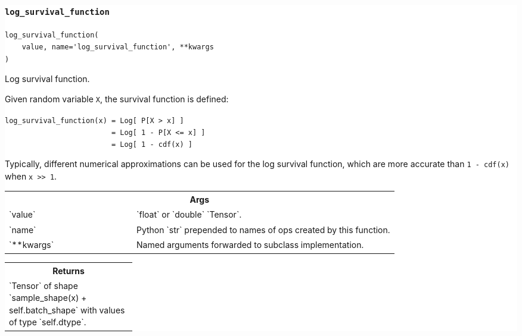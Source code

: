 

<h3 id="log_survival_function"><code>log_survival_function</code></h3>

<pre class="devsite-click-to-copy prettyprint lang-py tfo-signature-link">
<code>log_survival_function(
    value, name=&#x27;log_survival_function&#x27;, **kwargs
)
</code></pre>

Log survival function.

Given random variable `X`, the survival function is defined:

```none
log_survival_function(x) = Log[ P[X > x] ]
                         = Log[ 1 - P[X <= x] ]
                         = Log[ 1 - cdf(x) ]
```

Typically, different numerical approximations can be used for the log
survival function, which are more accurate than `1 - cdf(x)` when `x >> 1`.


 <table class="responsive fixed orange">
<colgroup><col width="214px"><col></colgroup>
<tr><th colspan="2">Args</th></tr>

<tr>
<td>
`value`
</td>
<td>
`float` or `double` `Tensor`.
</td>
</tr><tr>
<td>
`name`
</td>
<td>
Python `str` prepended to names of ops created by this function.
</td>
</tr><tr>
<td>
`**kwargs`
</td>
<td>
Named arguments forwarded to subclass implementation.
</td>
</tr>
</table>




 <table class="responsive fixed orange">
<colgroup><col width="214px"><col></colgroup>
<tr><th colspan="2">Returns</th></tr>
<tr class="alt">
<td colspan="2">
`Tensor` of shape `sample_shape(x) + self.batch_shape` with values of type
`self.dtype`.
</td>
</tr>
